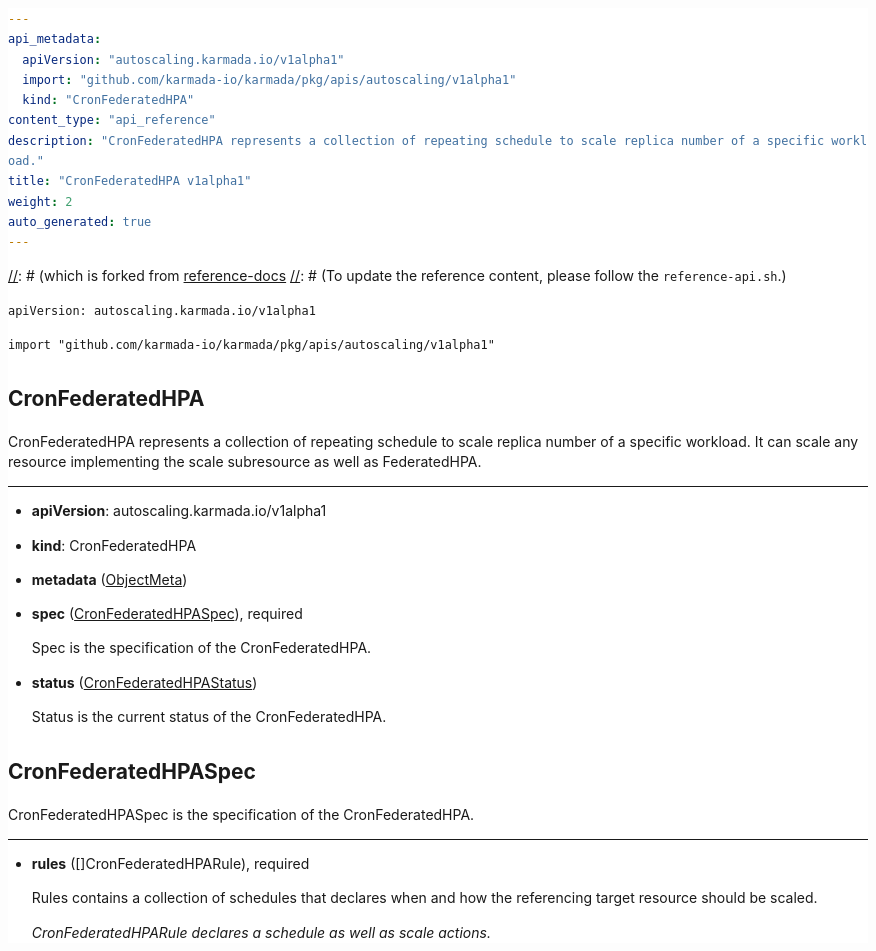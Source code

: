 ```yaml
---
api_metadata:
  apiVersion: "autoscaling.karmada.io/v1alpha1"
  import: "github.com/karmada-io/karmada/pkg/apis/autoscaling/v1alpha1"
  kind: "CronFederatedHPA"
content_type: "api_reference"
description: "CronFederatedHPA represents a collection of repeating schedule to scale replica number of a specific workload."
title: "CronFederatedHPA v1alpha1"
weight: 2
auto_generated: true
---
```


[//]: # (The file is auto-generated from the Go source code of the component using a generic generator,)
[//]: # (which is forked from [reference-docs](https://github.com/kubernetes-sigs/reference-docs.)
[//]: # (To update the reference content, please follow the `reference-api.sh`.)

`apiVersion: autoscaling.karmada.io/v1alpha1`

`import "github.com/karmada-io/karmada/pkg/apis/autoscaling/v1alpha1"`

## CronFederatedHPA 

CronFederatedHPA represents a collection of repeating schedule to scale replica number of a specific workload. It can scale any resource implementing the scale subresource as well as FederatedHPA.

<hr/>

- **apiVersion**: autoscaling.karmada.io/v1alpha1

- **kind**: CronFederatedHPA

- **metadata** ([ObjectMeta](../common-definitions/object-meta#objectmeta))

- **spec** ([CronFederatedHPASpec](../auto-scaling-resources/cron-federated-hpa-v1alpha1#cronfederatedhpaspec)), required

  Spec is the specification of the CronFederatedHPA.

- **status** ([CronFederatedHPAStatus](../auto-scaling-resources/cron-federated-hpa-v1alpha1#cronfederatedhpastatus))

  Status is the current status of the CronFederatedHPA.

## CronFederatedHPASpec 

CronFederatedHPASpec is the specification of the CronFederatedHPA.

<hr/>

- **rules** ([]CronFederatedHPARule), required

  Rules contains a collection of schedules that declares when and how the referencing target resource should be scaled.

  <a name="CronFederatedHPARule"></a>

  *CronFederatedHPARule declares a schedule as well as scale actions.*
